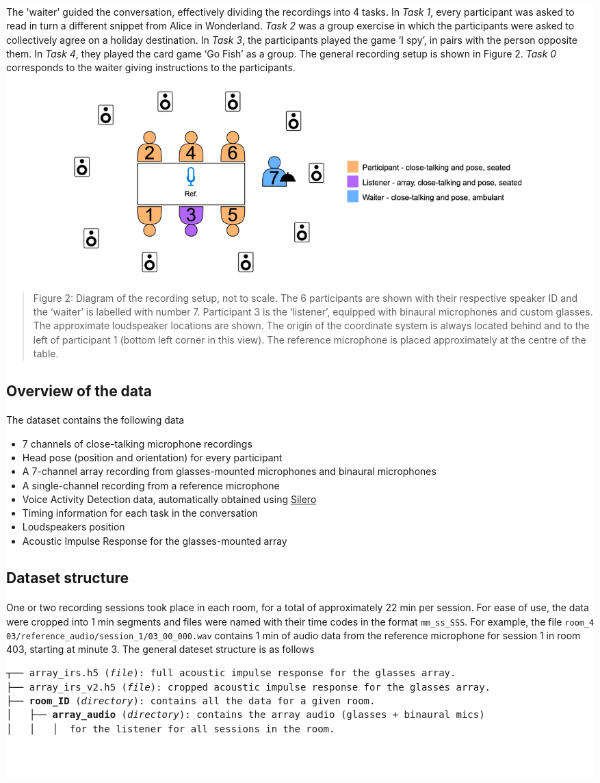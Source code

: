 
The 'waiter' guided the conversation, effectively dividing the recordings into 4 tasks. In *Task 1*, every participant was asked to read in turn a different snippet from Alice in Wonderland. *Task 2* was a group exercise in which the participants were asked to collectively agree on a holiday destination. In *Task 3*, the participants played the game ‘I spy’, in pairs with the person opposite them. In *Task 4*, they played the card game ‘Go Fish’ as a group. The general recording setup is shown in Figure 2. _Task 0_ corresponds to the waiter giving instructions to the participants.

<p float="none" align="middle">
  <img src="assets/setup.jpg" width="80%" hspace="2%"/>
</p>

> Figure 2: Diagram of the recording setup, not to scale. The 6 participants are shown with their respective speaker ID and the ‘waiter’ is labelled with number 7. Participant 3 is the ‘listener’, equipped with binaural microphones and custom glasses. The approximate loudspeaker locations are shown. The origin of the coordinate system is always located behind and to the left of participant 1 (bottom left corner in this view). The reference microphone is placed approximately at the centre of the table.
> 
## Overview of the data
The dataset contains the following data
- 7 channels of close-talking microphone recordings
- Head pose (position and orientation) for every participant
- A 7-channel array recording from glasses-mounted microphones and binaural microphones
- A single-channel recording from a reference microphone
- Voice Activity Detection data, automatically obtained using [Silero](https://github.com/snakers4/silero-vad)
- Timing information for each task in the conversation
- Loudspeakers position
- Acoustic Impulse Response for the glasses-mounted array


## Dataset structure
One or two recording sessions took place in each room, for a total of approximately 22 min per session. For ease of use, the data were cropped into 1 min segments and files were named with their time codes in the format `mm_ss_SSS`. For example, the file `room_403/reference_audio/session_1/03_00_000.wav` contains 1 min of audio data from the reference microphone for session 1 in room 403, starting at minute 3. The general dateset structure is as follows
<pre>
┬── <kbd>array_irs.h5</kbd> (<em>file</em>): full acoustic impulse response for the glasses array.
├── <kbd>array_irs_v2.h5</kbd> (<em>file</em>): cropped acoustic impulse response for the glasses array.
├── <b>room_ID</b> (<em>directory</em>): contains all the data for a given room.
│   ├── <b>array_audio</b> (<em>directory</em>): contains the array audio (glasses + binaural mics)
│   │   │  for the listener for all sessions in the room.